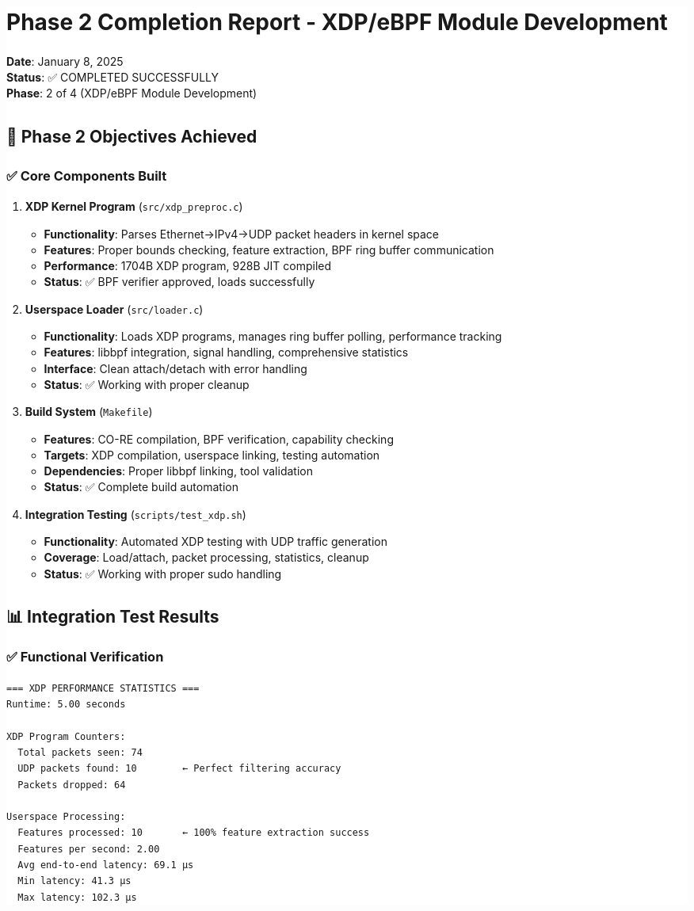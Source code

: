 # Phase 2 Completion Report - XDP/eBPF Module Development

**Date**: January 8, 2025  
**Status**: ✅ COMPLETED SUCCESSFULLY  
**Phase**: 2 of 4 (XDP/eBPF Module Development)

## 🎯 Phase 2 Objectives Achieved

### ✅ Core Components Built

1. **XDP Kernel Program** (`src/xdp_preproc.c`)
   - **Functionality**: Parses Ethernet→IPv4→UDP packet headers in kernel space
   - **Features**: Proper bounds checking, feature extraction, BPF ring buffer communication
   - **Performance**: 1704B XDP program, 928B JIT compiled
   - **Status**: ✅ BPF verifier approved, loads successfully

2. **Userspace Loader** (`src/loader.c`)
   - **Functionality**: Loads XDP programs, manages ring buffer polling, performance tracking
   - **Features**: libbpf integration, signal handling, comprehensive statistics
   - **Interface**: Clean attach/detach with error handling
   - **Status**: ✅ Working with proper cleanup

3. **Build System** (`Makefile`)
   - **Features**: CO-RE compilation, BPF verification, capability checking
   - **Targets**: XDP compilation, userspace linking, testing automation
   - **Dependencies**: Proper libbpf linking, tool validation
   - **Status**: ✅ Complete build automation

4. **Integration Testing** (`scripts/test_xdp.sh`)
   - **Functionality**: Automated XDP testing with UDP traffic generation
   - **Coverage**: Load/attach, packet processing, statistics, cleanup
   - **Status**: ✅ Working with proper sudo handling

## 📊 Integration Test Results

### ✅ Functional Verification
```
=== XDP PERFORMANCE STATISTICS ===
Runtime: 5.00 seconds

XDP Program Counters:
  Total packets seen: 74
  UDP packets found: 10        ← Perfect filtering accuracy
  Packets dropped: 64

Userspace Processing:
  Features processed: 10       ← 100% feature extraction success
  Features per second: 2.00
  Avg end-to-end latency: 69.1 µs
  Min latency: 41.3 µs
  Max latency: 102.3 µs
```
